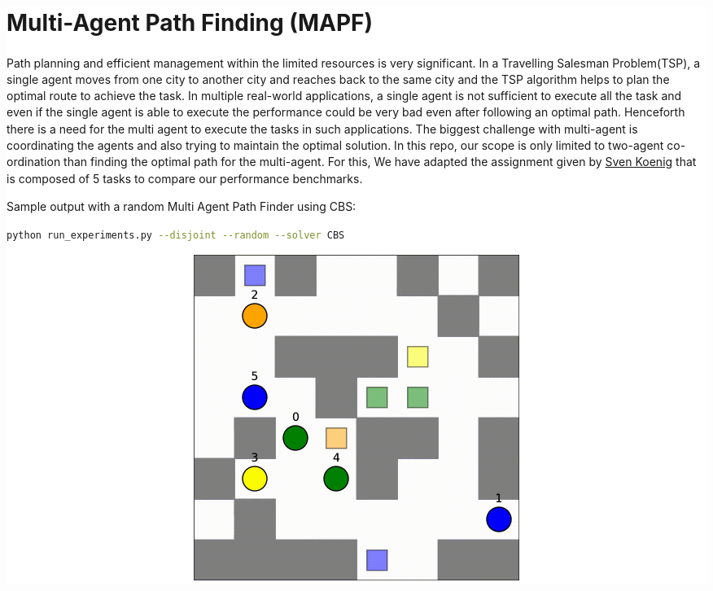 # Multi-Agent Path Finding (MAPF)


Path  planning  and  efficient  management  within  the  limited  resources  is  very  significant.  In  a 
Travelling Salesman Problem(TSP), a single agent moves from one city to another city and reaches back to  the  same  city  and  the  TSP  algorithm  helps  to  plan  the  optimal  route  to  achieve  the  task.  In multiple real-world applications, a single agent is not sufficient to execute all the task and  even if the  single  agent  is  able  to  execute  the  performance  could  be  very  bad  even  after  following  an optimal path. Henceforth there is a need for the multi agent to execute the tasks in such applications.  The  biggest challenge  with  multi-agent  is  coordinating  the  agents  and  also  trying  to maintain the optimal solution. In this repo, our scope is only limited to two-agent co-ordination than finding the optimal path for the multi-agent. For this, We have adapted the assignment given by [Sven Koenig](http://idm-lab.org/project-p/project.html) that is composed of 5 tasks to compare our performance benchmarks.

Sample output with a random Multi Agent Path Finder using CBS:
```bash
python run_experiments.py --disjoint --random --solver CBS
```
<p align="center">
    <img style="width:400px" src="img/output.gif"/>
</p>
